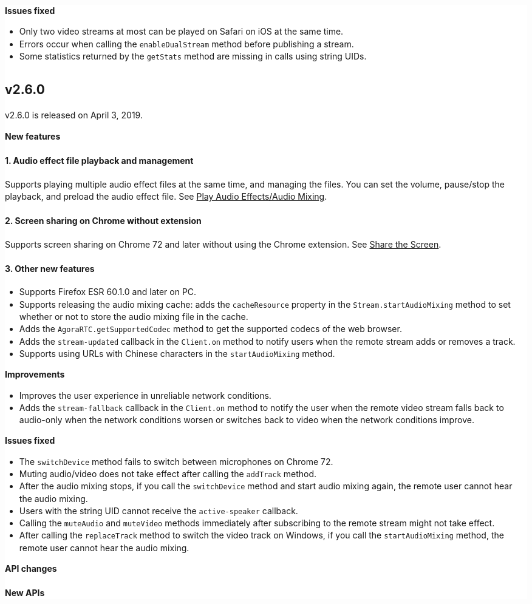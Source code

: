 **Issues fixed**

- Only two video streams at most can be played on Safari on iOS at the same time.
- Errors occur when calling the `enableDualStream` method before publishing a stream.
- Some statistics returned by the `getStats` method are missing in calls using string UIDs.

## v2.6.0

v2.6.0 is released on April 3, 2019.

**New features**

#### 1. Audio effect file playback and management

Supports playing multiple audio effect files at the same time, and managing the files. You can set the volume, pause/stop the playback, and preload the audio effect file. See [Play Audio Effects/Audio Mixing](../../en/Audio%20Broadcast/audio_effect_mixing_web.md).

#### 2. Screen sharing on Chrome without extension

Supports screen sharing on Chrome 72 and later without using the Chrome extension. See [Share the Screen](../../en/Audio%20Broadcast/screensharing_web.md).

#### 3. Other new features

- Supports Firefox ESR 60.1.0 and later on PC.
- Supports releasing the audio mixing cache: adds the `cacheResource` property in the `Stream.startAudioMixing` method to set whether or not to store the audio mixing file in the cache.
- Adds the `AgoraRTC.getSupportedCodec` method to get the supported codecs of the web browser.
- Adds the `stream-updated` callback in the `Client.on` method to notify users when the remote stream adds or removes a track.
- Supports using URLs with Chinese characters in the `startAudioMixing` method.

**Improvements**

- Improves the user experience in unreliable network conditions.
- Adds the `stream-fallback` callback in the `Client.on` method to notify the user when the remote video stream falls back to audio-only when the network conditions worsen or switches back to video when the network conditions improve.

**Issues fixed**

- The `switchDevice` method fails to switch between microphones on Chrome 72.
- Muting audio/video does not take effect after calling the `addTrack` method.
- After the audio mixing stops, if you call the `switchDevice` method and start audio mixing again, the remote user cannot hear the audio mixing.
- Users with the string UID cannot receive the `active-speaker` callback.
- Calling the `muteAudio` and  `muteVideo` methods immediately after subscribing to the remote stream might not take effect.
- After calling the `replaceTrack` method to switch the video track on Windows, if you call the `startAudioMixing` method, the remote user cannot hear the audio mixing.

**API changes**

#### New APIs
